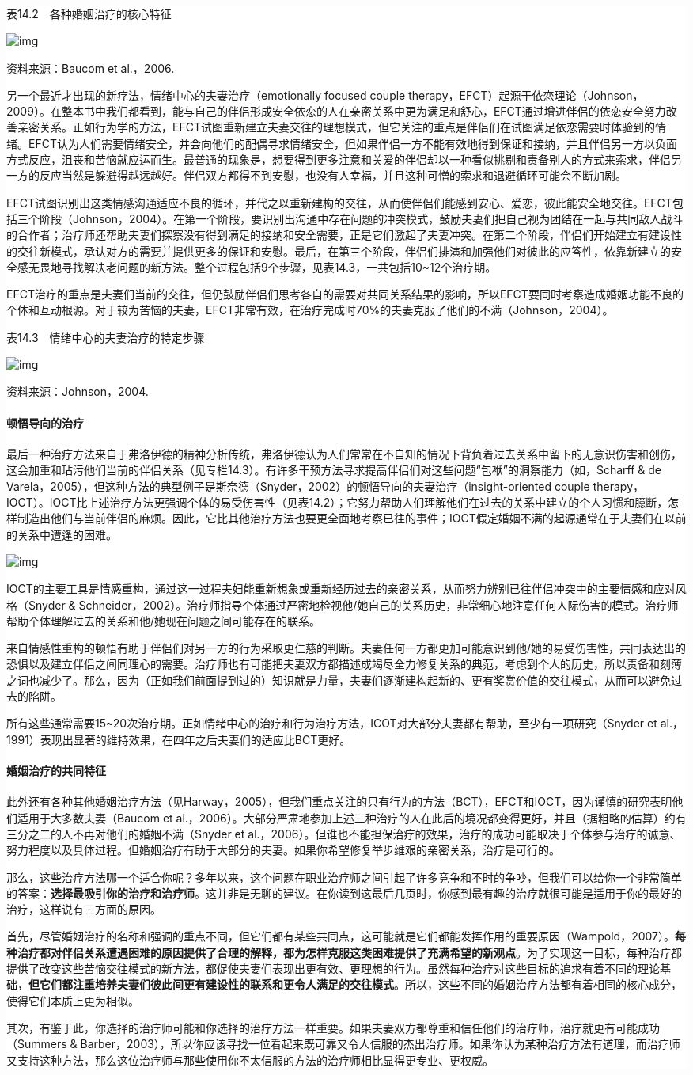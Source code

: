 表14.2　各种婚姻治疗的核心特征

![img]()

资料来源：Baucom et al.，2006.

另一个最近才出现的新疗法，情绪中心的夫妻治疗（emotionally focused couple therapy，EFCT）起源于依恋理论（Johnson，2009）。在整本书中我们都看到，能与自己的伴侣形成安全依恋的人在亲密关系中更为满足和舒心，EFCT通过增进伴侣的依恋安全努力改善亲密关系。正如行为学的方法，EFCT试图重新建立夫妻交往的理想模式，但它关注的重点是伴侣们在试图满足依恋需要时体验到的情绪。EFCT认为人们需要情绪安全，并会向他们的配偶寻求情绪安全，但如果伴侣一方不能有效地得到保证和接纳，并且伴侣另一方以负面方式反应，沮丧和苦恼就应运而生。最普通的现象是，想要得到更多注意和关爱的伴侣却以一种看似挑剔和责备别人的方式来索求，伴侣另一方的反应当然是躲避得越远越好。伴侣双方都得不到安慰，也没有人幸福，并且这种可憎的索求和退避循环可能会不断加剧。

EFCT试图识别出这类情感沟通适应不良的循环，并代之以重新建构的交往，从而使伴侣们能感到安心、爱恋，彼此能安全地交往。EFCT包括三个阶段（Johnson，2004）。在第一个阶段，要识别出沟通中存在问题的冲突模式，鼓励夫妻们把自己视为团结在一起与共同敌人战斗的合作者；治疗师还帮助夫妻们探察没有得到满足的接纳和安全需要，正是它们激起了夫妻冲突。在第二个阶段，伴侣们开始建立有建设性的交往新模式，承认对方的需要并提供更多的保证和安慰。最后，在第三个阶段，伴侣们排演和加强他们对彼此的应答性，依靠新建立的安全感无畏地寻找解决老问题的新方法。整个过程包括9个步骤，见表14.3，一共包括10~12个治疗期。

EFCT治疗的重点是夫妻们当前的交往，但仍鼓励伴侣们思考各自的需要对共同关系结果的影响，所以EFCT要同时考察造成婚姻功能不良的个体和互动根源。对于较为苦恼的夫妻，EFCT非常有效，在治疗完成时70%的夫妻克服了他们的不满（Johnson，2004）。

表14.3　情绪中心的夫妻治疗的特定步骤

![img]()

资料来源：Johnson，2004.

#### 顿悟导向的治疗

最后一种治疗方法来自于弗洛伊德的精神分析传统，弗洛伊德认为人们常常在不自知的情况下背负着过去关系中留下的无意识伤害和创伤，这会加重和玷污他们当前的伴侣关系（见专栏14.3）。有许多干预方法寻求提高伴侣们对这些问题“包袱”的洞察能力（如，Scharff & de Varela，2005），但这种方法的典型例子是斯奈德（Snyder，2002）的顿悟导向的夫妻治疗（insight-oriented couple therapy，IOCT）。IOCT比上述治疗方法更强调个体的易受伤害性（见表14.2）；它努力帮助人们理解他们在过去的关系中建立的个人习惯和臆断，怎样制造出他们与当前伴侣的麻烦。因此，它比其他治疗方法也要更全面地考察已往的事件；IOCT假定婚姻不满的起源通常在于夫妻们在以前的关系中遭逢的困难。

![img]()

IOCT的主要工具是情感重构，通过这一过程夫妇能重新想象或重新经历过去的亲密关系，从而努力辨别已往伴侣冲突中的主要情感和应对风格（Snyder & Schneider，2002）。治疗师指导个体通过严密地检视他/她自己的关系历史，非常细心地注意任何人际伤害的模式。治疗师帮助个体理解过去的关系和他/她现在问题之间可能存在的联系。

来自情感性重构的顿悟有助于伴侣们对另一方的行为采取更仁慈的判断。夫妻任何一方都更加可能意识到他/她的易受伤害性，共同表达出的恐惧以及建立伴侣之间同理心的需要。治疗师也有可能把夫妻双方都描述成竭尽全力修复关系的典范，考虑到个人的历史，所以责备和刻薄之词也减少了。那么，因为（正如我们前面提到过的）知识就是力量，夫妻们逐渐建构起新的、更有奖赏价值的交往模式，从而可以避免过去的陷阱。

所有这些通常需要15~20次治疗期。正如情绪中心的治疗和行为治疗方法，ICOT对大部分夫妻都有帮助，至少有一项研究（Snyder et al.，1991）表现出显著的维持效果，在四年之后夫妻们的适应比BCT更好。

#### 婚姻治疗的共同特征

此外还有各种其他婚姻治疗方法（见Harway，2005），但我们重点关注的只有行为的方法（BCT），EFCT和IOCT，因为谨慎的研究表明他们适用于大多数夫妻（Baucom et al.，2006）。大部分严肃地参加上述三种治疗的人在此后的境况都变得更好，并且（据粗略的估算）约有三分之二的人不再对他们的婚姻不满（Snyder et al.，2006）。但谁也不能担保治疗的效果，治疗的成功可能取决于个体参与治疗的诚意、努力程度以及具体过程。但婚姻治疗有助于大部分的夫妻。如果你希望修复举步维艰的亲密关系，治疗是可行的。

那么，这些治疗方法哪一个适合你呢？多年以来，这个问题在职业治疗师之间引起了许多竞争和不时的争吵，但我们可以给你一个非常简单的答案：**选择最吸引你的治疗和治疗师**。这并非是无聊的建议。在你读到这最后几页时，你感到最有趣的治疗就很可能是适用于你的最好的治疗，这样说有三方面的原因。

首先，尽管婚姻治疗的名称和强调的重点不同，但它们都有某些共同点，这可能就是它们都能发挥作用的重要原因（Wampold，2007）。**每种治疗都对伴侣关系遭遇困难的原因提供了合理的解释，都为怎样克服这类困难提供了充满希望的新观点**。为了实现这一目标，每种治疗都提供了改变这些苦恼交往模式的新方法，都促使夫妻们表现出更有效、更理想的行为。虽然每种治疗对这些目标的追求有着不同的理论基础，**但它们都注重培养夫妻们彼此间更有建设性的联系和更令人满足的交往模式**。所以，这些不同的婚姻治疗方法都有着相同的核心成分，使得它们本质上更为相似。

其次，有鉴于此，你选择的治疗师可能和你选择的治疗方法一样重要。如果夫妻双方都尊重和信任他们的治疗师，治疗就更有可能成功（Summers & Barber，2003），所以你应该寻找一位看起来既可靠又令人信服的杰出治疗师。如果你认为某种治疗方法有道理，而治疗师又支持这种方法，那么这位治疗师与那些使用你不太信服的方法的治疗师相比显得更专业、更权威。
